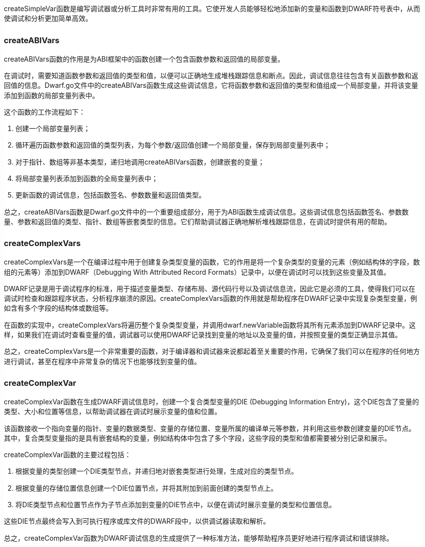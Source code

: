 createSimpleVar函数是编写调试器或分析工具时非常有用的工具。它使开发人员能够轻松地添加新的变量和函数到DWARF符号表中，从而使调试和分析更加简单高效。



### createABIVars

createABIVars函数的作用是为ABI框架中的函数创建一个包含函数参数和返回值的局部变量。

在调试时，需要知道函数参数和返回值的类型和值，以便可以正确地生成堆栈跟踪信息和断点。因此，调试信息往往包含有关函数参数和返回值的信息。Dwarf.go文件中的createABIVars函数生成这些调试信息，它将函数参数和返回值的类型和值组成一个局部变量，并将该变量添加到函数的局部变量列表中。

这个函数的工作流程如下：

1. 创建一个局部变量列表；

2. 循环遍历函数参数和返回值的类型列表，为每个参数/返回值创建一个局部变量，保存到局部变量列表中；

3. 对于指针、数组等非基本类型，递归地调用createABIVars函数，创建嵌套的变量；

4. 将局部变量列表添加到函数的全局变量列表中；

5. 更新函数的调试信息，包括函数签名、参数数量和返回值类型。

总之，createABIVars函数是Dwarf.go文件中的一个重要组成部分，用于为ABI函数生成调试信息。这些调试信息包括函数签名、参数数量、参数和返回值的类型、指针、数组等嵌套类型的信息。它们帮助调试器正确地解析堆栈跟踪信息，在调试时提供有用的帮助。



### createComplexVars

createComplexVars是一个在编译过程中用于创建复杂类型变量的函数，它的作用是将一个复杂类型的变量的元素（例如结构体的字段，数组的元素等）添加到DWARF（Debugging With Attributed Record Formats）记录中，以便在调试时可以找到这些变量及其值。

DWARF记录是用于调试程序的标准，用于描述变量类型、存储布局、源代码行号以及调试信息流，因此它是必须的工具，使得我们可以在调试时检查和跟踪程序状态，分析程序崩溃的原因。createComplexVars函数的作用就是帮助程序在DWARF记录中实现复杂类型变量，例如含有多个字段的结构体或数组等。

在函数的实现中，createComplexVars将遍历整个复杂类型变量，并调用dwarf.newVariable函数将其所有元素添加到DWARF记录中。这样，如果我们在调试时查看变量的值，调试器可以使用DWARF记录找到变量的地址以及变量的值，并按照变量的类型正确显示其值。

总之，createComplexVars是一个非常重要的函数，对于编译器和调试器来说都起着至关重要的作用，它确保了我们可以在程序的任何地方进行调试，甚至在程序中非常复杂的情况下也能够找到变量的值。



### createComplexVar

createComplexVar函数在生成DWARF调试信息时，创建一个复合类型变量的DIE (Debugging Information Entry)，这个DIE包含了变量的类型、大小和位置等信息，以帮助调试器在调试时展示变量的值和位置。

该函数接收一个指向变量的指针、变量的数据类型、变量的存储位置、变量所属的编译单元等参数，并利用这些参数创建变量的DIE节点。其中，复合类型变量指的是具有嵌套结构的变量，例如结构体中包含了多个字段，这些字段的类型和值都需要被分别记录和展示。

createComplexVar函数的主要过程包括：

1. 根据变量的类型创建一个DIE类型节点，并递归地对嵌套类型进行处理，生成对应的类型节点。

2. 根据变量的存储位置信息创建一个DIE位置节点，并将其附加到前面创建的类型节点上。

3. 将DIE类型节点和位置节点作为子节点添加到变量的DIE节点中，以便在调试时展示变量的类型和位置信息。

这些DIE节点最终会写入到可执行程序或库文件的DWARF段中，以供调试器读取和解析。

总之，createComplexVar函数为DWARF调试信息的生成提供了一种标准方法，能够帮助程序员更好地进行程序调试和错误排除。

